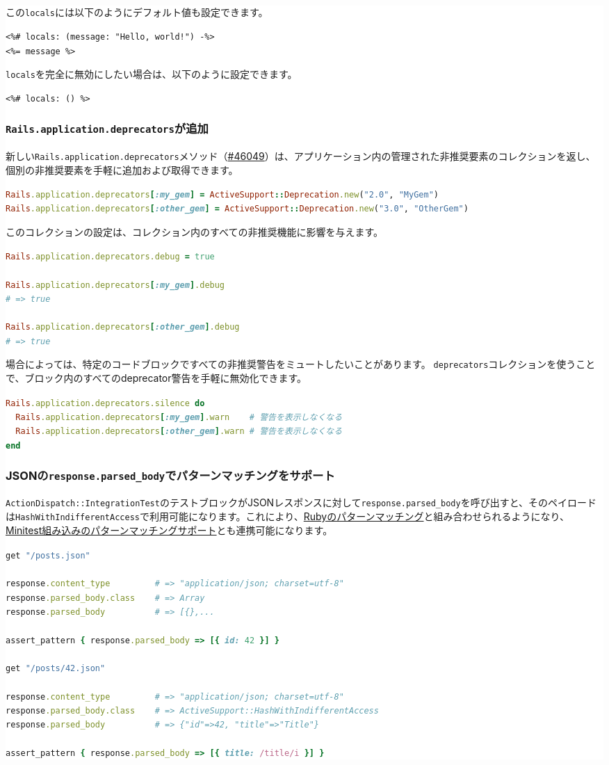 この`locals`には以下のようにデフォルト値も設定できます。

```erb
<%# locals: (message: "Hello, world!") -%>
<%= message %>
```

`locals`を完全に無効にしたい場合は、以下のように設定できます。

```erb
<%# locals: () %>
```

[#45602]: https://github.com/rails/rails/pull/45602

### `Rails.application.deprecators`が追加

新しい`Rails.application.deprecators`メソッド（[#46049][]）は、アプリケーション内の管理された非推奨要素のコレクションを返し、個別の非推奨要素を手軽に追加および取得できます。

```ruby
Rails.application.deprecators[:my_gem] = ActiveSupport::Deprecation.new("2.0", "MyGem")
Rails.application.deprecators[:other_gem] = ActiveSupport::Deprecation.new("3.0", "OtherGem")
```

このコレクションの設定は、コレクション内のすべての非推奨機能に影響を与えます。

```ruby
Rails.application.deprecators.debug = true

Rails.application.deprecators[:my_gem].debug
# => true

Rails.application.deprecators[:other_gem].debug
# => true
```

場合によっては、特定のコードブロックですべての非推奨警告をミュートしたいことがあります。
`deprecators`コレクションを使うことで、ブロック内のすべてのdeprecator警告を手軽に無効化できます。

```ruby
Rails.application.deprecators.silence do
  Rails.application.deprecators[:my_gem].warn    # 警告を表示しなくなる
  Rails.application.deprecators[:other_gem].warn # 警告を表示しなくなる
end
```

[#46049]: https://github.com/rails/rails/pull/46049

### JSONの`response.parsed_body`でパターンマッチングをサポート

`ActionDispatch::IntegrationTest`のテストブロックがJSONレスポンスに対して`response.parsed_body`を呼び出すと、そのペイロードは`HashWithIndifferentAccess`で利用可能になります。これにより、[Rubyのパターンマッチング][pattern-matching]と組み合わせられるようになり、[Minitest組み込みのパターンマッチングサポート][minitest-pattern-matching]とも連携可能になります。

```ruby
get "/posts.json"

response.content_type         # => "application/json; charset=utf-8"
response.parsed_body.class    # => Array
response.parsed_body          # => [{},...

assert_pattern { response.parsed_body => [{ id: 42 }] }

get "/posts/42.json"

response.content_type         # => "application/json; charset=utf-8"
response.parsed_body.class    # => ActiveSupport::HashWithIndifferentAccess
response.parsed_body          # => {"id"=>42, "title"=>"Title"}

assert_pattern { response.parsed_body => [{ title: /title/i }] }
```


[#46762]: https://github.com/rails/rails/pull/46762
[`ActiveRecord::Base.normalizes`]: https://api.rubyonrails.org/v7.1/classes/ActiveRecord/Normalization/ClassMethods.html#method-i-normalizes
[#43945]: https://github.com/rails/rails/pull/43945
[`ActiveRecord::Base.generates_token_for`]: https://api.rubyonrails.org/v7.1/classes/ActiveRecord/TokenFor/ClassMethods.html#method-i-generates_token_for
[#44189]: https://github.com/rails/rails/pull/44189
[#46603]: https://github.com/rails/rails/pull/46603
[#47880]: https://github.com/rails/rails/pull/47880
[`ActiveSupport::MessagePack`]: https://api.rubyonrails.org/v7.1/classes/ActiveSupport/MessagePack.html
[`msgpack` gem]: https://github.com/msgpack/msgpack-ruby
[#47770]: https://github.com/rails/rails/pull/47770
[#48103]: https://github.com/rails/rails/pull/48103
[#48104]: https://github.com/rails/rails/pull/48104
[#48572]: https://github.com/rails/rails/pull/48572
[#44446]: https://github.com/rails/rails/pull/44446
[pattern-matching]: https://docs.ruby-lang.org/en/master/syntax/pattern_matching_rdoc.html
[minitest-pattern-matching]: https://docs.seattlerb.org/minitest/Minitest/Assertions.html#method-i-assert_pattern
[#47144]: https://github.com/rails/rails/pull/47144
[nokogiri-pattern-matching]: https://nokogiri.org/rdoc/Nokogiri/XML/Attr.html#method-i-deconstruct_keys
[minitest-pattern-matching]: https://docs.seattlerb.org/minitest/Minitest/Assertions.html#method-i-assert_pattern
[#49194]: https://github.com/rails/rails/pull/49194
[#47801]: https://github.com/rails/rails/pull/47801
[#43968]: https://github.com/rails/rails/pull/43968
[#48472]: https://github.com/rails/rails/pull/48472
[#45180]: https://github.com/rails/rails/pull/45180
[#48984]: https://github.com/rails/rails/pull/48984
[#48807]: https://github.com/rails/rails/pull/48807
[#48579]: https://github.com/rails/rails/pull/48579
[#49241]: https://github.com/rails/rails/pull/49241
[#49257]: https://github.com/rails/rails/pull/49257
[#48798]: https://github.com/rails/rails/pull/48798
[#46562]: https://github.com/rails/rails/pull/46562
[#44696]: https://github.com/rails/rails/pull/44696
[689b277]: https://github.com/rails/rails/commit/689b27773396c06b49333de9f6e9d0127f16d6ea
[1e70d0f]: https://github.com/rails/rails/commit/1e70d0f5d3695bd9f18f909e953e84ca04d25e17
[696ccbc]: https://github.com/rails/rails/commit/696ccbc26568fb98af4695ad4dd445b593bbc43e
[689b277]: https://github.com/rails/rails/commit/689b27773396c06b49333de9f6e9d0127f16d6ea
[#47199]: https://github.com/rails/rails/pull/47199
[#47200]: https://github.com/rails/rails/pull/47200
[#46199]: https://github.com/rails/rails/pull/46199
[#45867]: https://github.com/rails/rails/pull/45867
[#45887]: https://github.com/rails/rails/pull/45887
[#49042]: https://github.com/rails/rails/pull/49042
[#44283]: https://github.com/rails/rails/pull/44283
[#44720]: https://github.com/rails/rails/pull/44720
[23344d4]: https://github.com/rails/rails/commit/23344d4b8cc36bb8ae3db209e0365b70469118d2
[8241178]: https://github.com/rails/rails/commit/8241178723d02123734a1efd01c12b9fda2f4fea
[#45527]: https://github.com/rails/rails/pull/45527
[#48100]: https://github.com/rails/rails/pull/48100
[#48355]: https://github.com/rails/rails/pull/48355
[#31595]: https://github.com/rails/rails/pull/31595
[#48194]: https://github.com/rails/rails/pull/48194
[#31595]: https://github.com/rails/rails/pull/31595
[#48798]: https://github.com/rails/rails/pull/48798
[#47520]: https://github.com/rails/rails/pull/47520
[#44827]: https://github.com/rails/rails/pull/44827
[96c9db1]: https://github.com/rails/rails/commit/96c9db1b4829cb5d2f0e7054bec5a9c6b33f8725
[#47536]: https://github.com/rails/rails/pull/47536
[96b9fd6]: https://github.com/rails/rails/commit/96b9fd6f140674c58e2b83740d8478cdb02236ad
[049dfd4]: https://github.com/rails/rails/commit/049dfd4ccf22b9abc4283053ca8d38a6235c237e
[#44633]: https://github.com/rails/rails/pull/44633
[#48681]: https://github.com/rails/rails/pull/48681
[#48964]: https://github.com/rails/rails/pull/48964
[#47659]: https://github.com/rails/rails/pull/47659
[#47675]: https://github.com/rails/rails/pull/47675
[#46274]: https://github.com/rails/rails/pull/46274
[#46134]: https://github.com/rails/rails/pull/46134
[#44438]: https://github.com/rails/rails/pull/44438
[#45961]: https://github.com/rails/rails/pull/45961
[#49019]: https://github.com/rails/rails/pull/49019
[#45498]: https://github.com/rails/rails/pull/45498
[#48972]: https://github.com/rails/rails/pull/48972
[#43765]: https://github.com/rails/rails/pull/43765
[#44141]: https://github.com/rails/rails/pull/44141
[#45036]: https://github.com/rails/rails/pull/45036
[#44803]: https://github.com/rails/rails/pull/44803
[#47010]: https://github.com/rails/rails/pull/47010
[#47729]: https://github.com/rails/rails/pull/47729
[#49290]: https://github.com/rails/rails/pull/49290
[#49349]: https://github.com/rails/rails/pull/49349
[#47753]: https://github.com/rails/rails/pull/47753
[#47880]: https://github.com/rails/rails/pull/47880
[#47856]: https://github.com/rails/rails/pull/47856
[#44898]: https://github.com/rails/rails/pull/44898
[#48930]: https://github.com/rails/rails/pull/48930
[#49100]: https://github.com/rails/rails/pull/49100
[4edaa41]: https://github.com/rails/rails/commit/4edaa4120bd76fafa770dc654f85f83f1c2c6d78
[0591de5]: https://github.com/rails/rails/commit/0591de55af5cb1fa249237772309e94b07a640c2
[c720b7e]: https://github.com/rails/rails/commit/c720b7eba8bab1d227553ad4f962bf35abd41c88
[18e53fb]: https://github.com/rails/rails/commit/18e53fbb2c1b76e4e0b906e602edb4ad7291b621
[#48823]: https://github.com/rails/rails/pull/48823
[#47749]: https://github.com/rails/rails/pull/47749
[#45098]: https://github.com/rails/rails/pull/45098
[#47473]: https://github.com/rails/rails/pull/47473
[#47150]: https://github.com/rails/rails/pull/47150
[#45138]: https://github.com/rails/rails/pull/45138
[#45123]: https://github.com/rails/rails/pull/45123
[#43688]: https://github.com/rails/rails/pull/43688
[#45118]: https://github.com/rails/rails/pull/45118
[3ec6297]: https://github.com/rails/rails/commit/3ec629784cac7a8b518feb402475153465cd8e96
[4eb6441]: https://github.com/rails/rails/commit/4eb6441dd8f0409ae432f1596cf35d7c5468292c
[e420c33]: https://github.com/rails/rails/commit/e420c3380eb2b698a4fe84ed196f914d18f7844a
[34e296d]: https://github.com/rails/rails/commit/34e296d4927938a69caf118c98ab9f8a7afa10a5
[da8e6f6]: https://github.com/rails/rails/commit/da8e6f61752b34baaf7a0f26cdc9902a734a7fd9
[f0ddb77]: https://github.com/rails/rails/commit/f0ddb7709bcd076256d8e4ce494963a7bef3ec29
[f02998d]: https://github.com/rails/rails/commit/f02998d2b5982434faf2d258fe2977074ee4424f
[7b4affc]: https://github.com/rails/rails/commit/7b4affc78bf2fdd349a86c60b940b7c172e111df
[#48264]: https://github.com/rails/rails/pull/48264
[#47354]: https://github.com/rails/rails/pull/47354
[#47340]: https://github.com/rails/rails/pull/47340
[#43390]: https://github.com/rails/rails/pull/43390
[#46005]: https://github.com/rails/rails/pull/46005
[#46603]: https://github.com/rails/rails/pull/46603
[#45528]: https://github.com/rails/rails/pull/45528
[#48010]: https://github.com/rails/rails/pull/48010
[#47839]: https://github.com/rails/rails/pull/47839
[#46552]: https://github.com/rails/rails/pull/46552
[#48446]: https://github.com/rails/rails/pull/48446
[railties]:       https://github.com/rails/rails/blob/7-1-stable/railties/CHANGELOG.md
[action-pack]:    https://github.com/rails/rails/blob/7-1-stable/actionpack/CHANGELOG.md
[action-view]:    https://github.com/rails/rails/blob/7-1-stable/actionview/CHANGELOG.md
[action-mailer]:  https://github.com/rails/rails/blob/7-1-stable/actionmailer/CHANGELOG.md
[action-cable]:   https://github.com/rails/rails/blob/7-1-stable/actioncable/CHANGELOG.md
[active-record]:  https://github.com/rails/rails/blob/7-1-stable/activerecord/CHANGELOG.md
[active-storage]: https://github.com/rails/rails/blob/7-1-stable/activestorage/CHANGELOG.md
[active-model]:   https://github.com/rails/rails/blob/7-1-stable/activemodel/CHANGELOG.md
[active-support]: https://github.com/rails/rails/blob/7-1-stable/activesupport/CHANGELOG.md
[active-job]:     https://github.com/rails/rails/blob/7-1-stable/activejob/CHANGELOG.md
[action-text]:    https://github.com/rails/rails/blob/7-1-stable/actiontext/CHANGELOG.md
[action-mailbox]: https://github.com/rails/rails/blob/7-1-stable/actionmailbox/CHANGELOG.md
[guides]:         https://github.com/rails/rails/blob/7-1-stable/guides/CHANGELOG.md